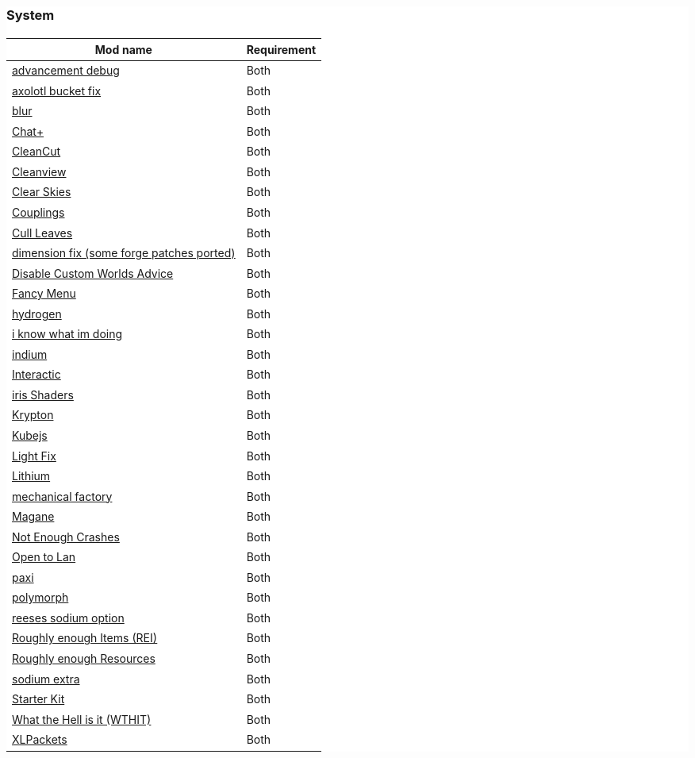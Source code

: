 ### System
| Mod name | Requirement |
| -------- | -------- |
| [advancement debug](https://www.curseforge.com/minecraft/mc-mods/adorn) | Both |
| [axolotl bucket fix]() | Both |
| [blur]() | Both |
| [Chat+]() | Both |
| [CleanCut]() | Both |
| [Cleanview]() | Both |
| [Clear Skies]() | Both |
| [Couplings]() | Both |
| [Cull Leaves]() | Both |
| [dimension fix (some forge patches ported)]() | Both |
| [Disable Custom Worlds Advice]() | Both |
| [Fancy Menu]() | Both |
| [hydrogen]() | Both |
| [i know what im doing]() | Both |
| [indium]() | Both |
| [Interactic]() | Both |
| [iris Shaders]() | Both |
| [Krypton]() | Both |
| [Kubejs]() | Both |
| [Light Fix]() | Both |
| [Lithium]() | Both |
| [mechanical factory]() | Both |
| [Magane]() | Both |
| [Not Enough Crashes]() | Both |
| [Open to Lan]() | Both |
| [paxi]() | Both |
| [polymorph]() | Both |
| [reeses sodium option]() | Both |
| [Roughly enough Items (REI)]() | Both |
| [Roughly enough Resources]() | Both |
| [sodium extra]() | Both |
| [Starter Kit]() | Both |
| [What the Hell is it (WTHIT)]() | Both |
| [XLPackets]() | Both |
